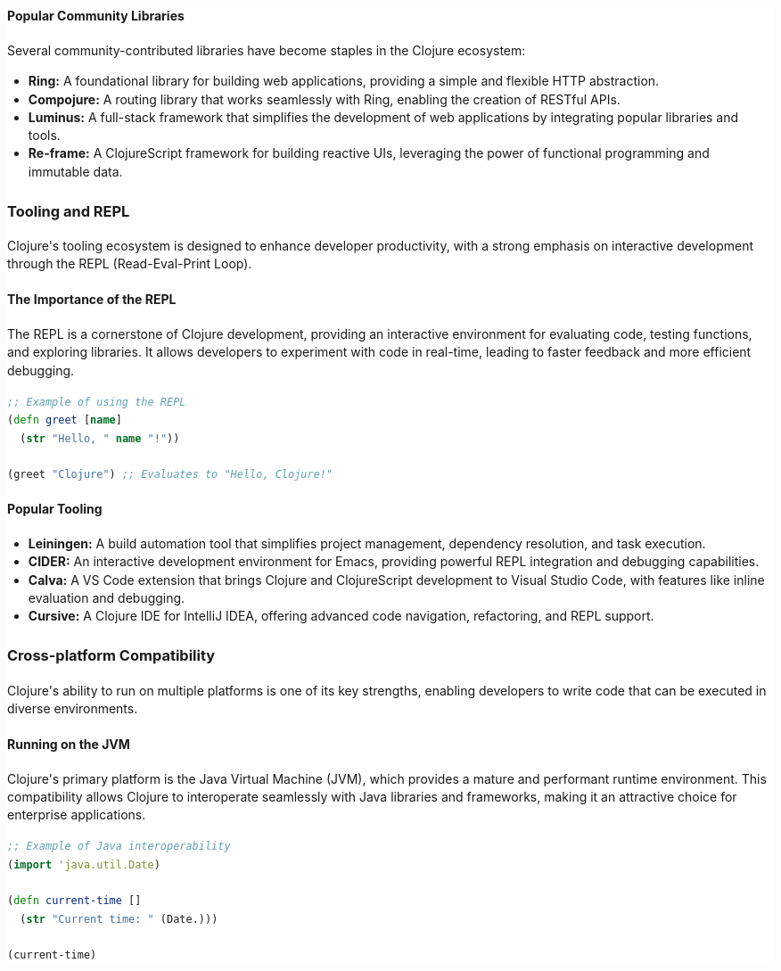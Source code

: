 #### Popular Community Libraries

Several community-contributed libraries have become staples in the Clojure ecosystem:

- **Ring:** A foundational library for building web applications, providing a simple and flexible HTTP abstraction.
- **Compojure:** A routing library that works seamlessly with Ring, enabling the creation of RESTful APIs.
- **Luminus:** A full-stack framework that simplifies the development of web applications by integrating popular libraries and tools.
- **Re-frame:** A ClojureScript framework for building reactive UIs, leveraging the power of functional programming and immutable data.

### Tooling and REPL

Clojure's tooling ecosystem is designed to enhance developer productivity, with a strong emphasis on interactive development through the REPL (Read-Eval-Print Loop).

#### The Importance of the REPL

The REPL is a cornerstone of Clojure development, providing an interactive environment for evaluating code, testing functions, and exploring libraries. It allows developers to experiment with code in real-time, leading to faster feedback and more efficient debugging.

```clojure
;; Example of using the REPL
(defn greet [name]
  (str "Hello, " name "!"))

(greet "Clojure") ;; Evaluates to "Hello, Clojure!"
```

#### Popular Tooling

- **Leiningen:** A build automation tool that simplifies project management, dependency resolution, and task execution.
- **CIDER:** An interactive development environment for Emacs, providing powerful REPL integration and debugging capabilities.
- **Calva:** A VS Code extension that brings Clojure and ClojureScript development to Visual Studio Code, with features like inline evaluation and debugging.
- **Cursive:** A Clojure IDE for IntelliJ IDEA, offering advanced code navigation, refactoring, and REPL support.

### Cross-platform Compatibility

Clojure's ability to run on multiple platforms is one of its key strengths, enabling developers to write code that can be executed in diverse environments.

#### Running on the JVM

Clojure's primary platform is the Java Virtual Machine (JVM), which provides a mature and performant runtime environment. This compatibility allows Clojure to interoperate seamlessly with Java libraries and frameworks, making it an attractive choice for enterprise applications.

```clojure
;; Example of Java interoperability
(import 'java.util.Date)

(defn current-time []
  (str "Current time: " (Date.)))

(current-time)
```
